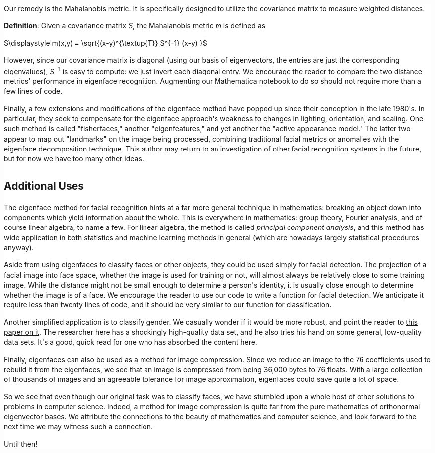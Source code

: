 Our remedy is the Mahalanobis metric. It is specifically designed to utilize the covariance matrix to measure weighted distances.

**Definition**: Given a covariance matrix $S$, the Mahalanobis metric $m$ is defined as

$\displaystyle m(x,y) = \sqrt{(x-y)^{\textup{T}} S^{-1} (x-y) }$

However, since our covariance matrix is diagonal (using our basis of eigenvectors, the entries are just the corresponding eigenvalues), $S^{-1}$ is easy to compute: we just invert each diagonal entry. We encourage the reader to compare the two distance metrics' performance in eigenface recognition. Augmenting our Mathematica notebook to do so should not require more than a few lines of code.

Finally, a few extensions and modifications of the eigenface method have popped up since their conception in the late 1980's. In particular, they seek to compensate for the eigenface approach's weakness to changes in lighting, orientation, and scaling. One such method is called "fisherfaces," another "eigenfeatures," and yet another the "active appearance model." The latter two appear to map out "landmarks" on the image being processed, combining traditional facial metrics or anomalies with the eigenface decomposition technique. This author may return to an investigation of other facial recognition systems in the future, but for now we have too many other ideas.

## Additional Uses

The eigenface method for facial recognition hints at a far more general technique in mathematics: breaking an object down into components which yield information about the whole. This is everywhere in mathematics: group theory, Fourier analysis, and of course linear algebra, to name a few. For linear algebra, the method is called _principal component analysis_, and this method has wide application in both statistics and machine learning methods in general (which are nowadays largely statistical procedures anyway).

Aside from using eigenfaces to classify faces or other objects, they could be used simply for facial detection. The projection of a facial image into face space, whether the image is used for training or not, will almost always be relatively close to some training image. While the distance might not be small enough to determine a person's identity, it is usually close enough to determine whether the image is of a face. We encourage the reader to use our code to write a function for facial detection. We anticipate it require less than twenty lines of code, and it should be very similar to our function for classification.

Another simplified application is to classify gender. We casually wonder if it would be more robust, and point the reader to [this paper on it](http://campillos.ucmerced.edu/~jboiser/eigfaces.pdf). The researcher here has a shockingly high-quality data set, and he also tries his hand on some general, low-quality data sets. It's a good, quick read for one who has absorbed the content here.

Finally, eigenfaces can also be used as a method for image compression. Since we reduce an image to the 76 coefficients used to rebuild it from the eigenfaces, we see that an image is compressed from being 36,000 bytes to 76 floats. With a large collection of thousands of images and an agreeable tolerance for image approximation, eigenfaces could save quite a lot of space.

So we see that even though our original task was to classify faces, we have stumbled upon a whole host of other solutions to problems in computer science. Indeed, a method for image compression is quite far from the pure mathematics of orthonormal eigenvector bases. We attribute the connections to the beauty of mathematics and computer science, and look forward to the next time we may witness such a connection.

Until then!
